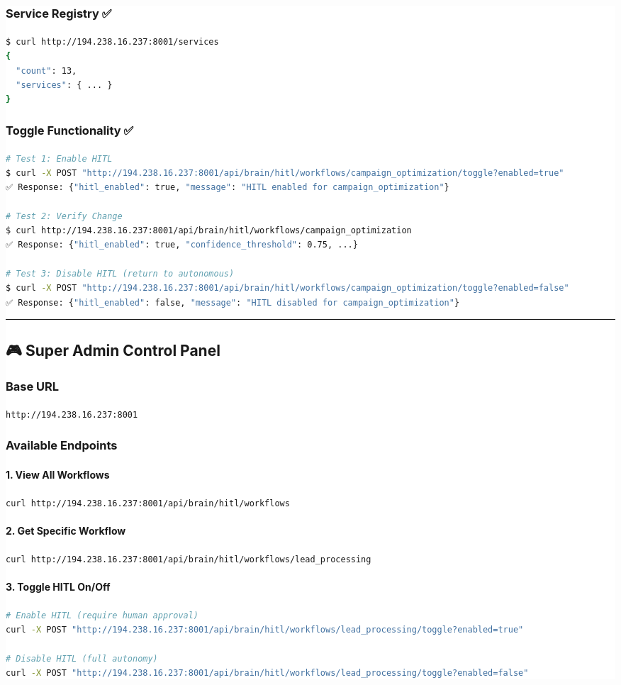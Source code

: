 ### Service Registry ✅
```bash
$ curl http://194.238.16.237:8001/services
{
  "count": 13,
  "services": { ... }
}
```

### Toggle Functionality ✅
```bash
# Test 1: Enable HITL
$ curl -X POST "http://194.238.16.237:8001/api/brain/hitl/workflows/campaign_optimization/toggle?enabled=true"
✅ Response: {"hitl_enabled": true, "message": "HITL enabled for campaign_optimization"}

# Test 2: Verify Change
$ curl http://194.238.16.237:8001/api/brain/hitl/workflows/campaign_optimization
✅ Response: {"hitl_enabled": true, "confidence_threshold": 0.75, ...}

# Test 3: Disable HITL (return to autonomous)
$ curl -X POST "http://194.238.16.237:8001/api/brain/hitl/workflows/campaign_optimization/toggle?enabled=false"
✅ Response: {"hitl_enabled": false, "message": "HITL disabled for campaign_optimization"}
```

---

## 🎮 Super Admin Control Panel

### Base URL
```
http://194.238.16.237:8001
```

### Available Endpoints

#### 1. View All Workflows
```bash
curl http://194.238.16.237:8001/api/brain/hitl/workflows
```

#### 2. Get Specific Workflow
```bash
curl http://194.238.16.237:8001/api/brain/hitl/workflows/lead_processing
```

#### 3. Toggle HITL On/Off
```bash
# Enable HITL (require human approval)
curl -X POST "http://194.238.16.237:8001/api/brain/hitl/workflows/lead_processing/toggle?enabled=true"

# Disable HITL (full autonomy)
curl -X POST "http://194.238.16.237:8001/api/brain/hitl/workflows/lead_processing/toggle?enabled=false"
```
